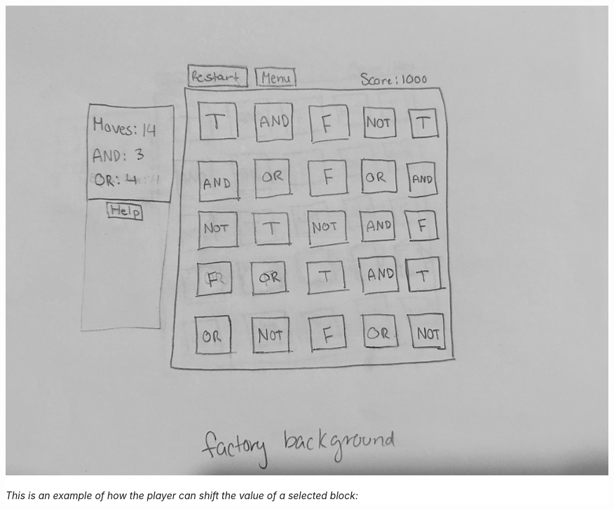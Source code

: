 ![Level 1 Screen](images/level-start.jpeg)

*This is an example of how the player can shift the value of a selected block:*
